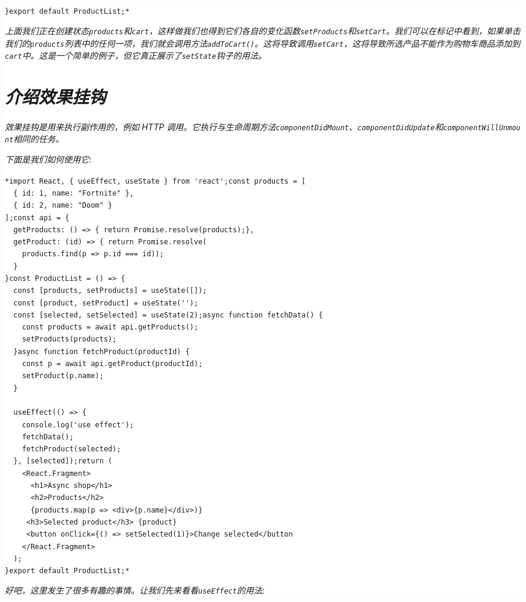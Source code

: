 ```
}export default ProductList;*
```

*上面我们正在创建状态`products`和`cart`，这样做我们也得到它们各自的变化函数`setProducts`和`setCart`。我们可以在标记中看到，如果单击我们的`products`列表中的任何一项，我们就会调用方法`addToCart()`。这将导致调用`setCart`，这将导致所选产品不能作为购物车商品添加到`cart`中。这是一个简单的例子，但它真正展示了`setState`钩子的用法。*

# *介绍效果挂钩*

*效果挂钩是用来执行副作用的，例如 HTTP 调用。它执行与生命周期方法`componentDidMount`、`componentDidUpdate`和`componentWillUnmount`相同的任务。*

*下面是我们如何使用它:*

```
*import React, { useEffect, useState } from 'react';const products = [
  { id: 1, name: "Fortnite" }, 
  { id: 2, name: "Doom" }
];const api = { 
  getProducts: () => { return Promise.resolve(products);},
  getProduct: (id) => { return Promise.resolve(
    products.find(p => p.id === id)); 
  } 
}const ProductList = () => { 
  const [products, setProducts] = useState([]); 
  const [product, setProduct] = useState(''); 
  const [selected, setSelected] = useState(2);async function fetchData() { 
    const products = await api.getProducts(); 
    setProducts(products); 
  }async function fetchProduct(productId) { 
    const p = await api.getProduct(productId); 
    setProduct(p.name); 
  } 

  useEffect(() => { 
    console.log('use effect'); 
    fetchData(); 
    fetchProduct(selected); 
  }, [selected]);return ( 
    <React.Fragment> 
      <h1>Async shop</h1> 
      <h2>Products</h2> 
      {products.map(p => <div>{p.name}</div>)} 
     <h3>Selected product</h3> {product} 
     <button onClick={() => setSelected(1)}>Change selected</button
    </React.Fragment> 
  ); 
}export default ProductList;*
```

*好吧，这里发生了很多有趣的事情。让我们先来看看`useEffect`的用法:*
